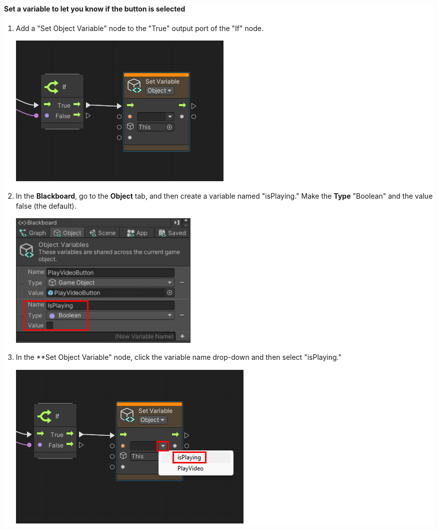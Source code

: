 #### Set a variable to let you know if the button is selected

1. Add a "Set Object Variable" node to the "True" output port of the "If" node.

    ![A screenshot of a video play Description ](../../media/sample-mesh-101/216-set-object-variable-v2.png)

1. In the **Blackboard**, go to the **Object** tab, and then create a variable named "isPlaying." Make the **Type** "Boolean" and the value false (the default).

    ![A screenshot of a video play Description ](../../media/sample-mesh-101/217-isplaying-var-v2.png)

1. In the **Set Object Variable" node, click the variable name drop-down and then select "isPlaying."

    ![A screenshot of a video play Description ](../../media/sample-mesh-101/218-select-isplaying-v2.png)
